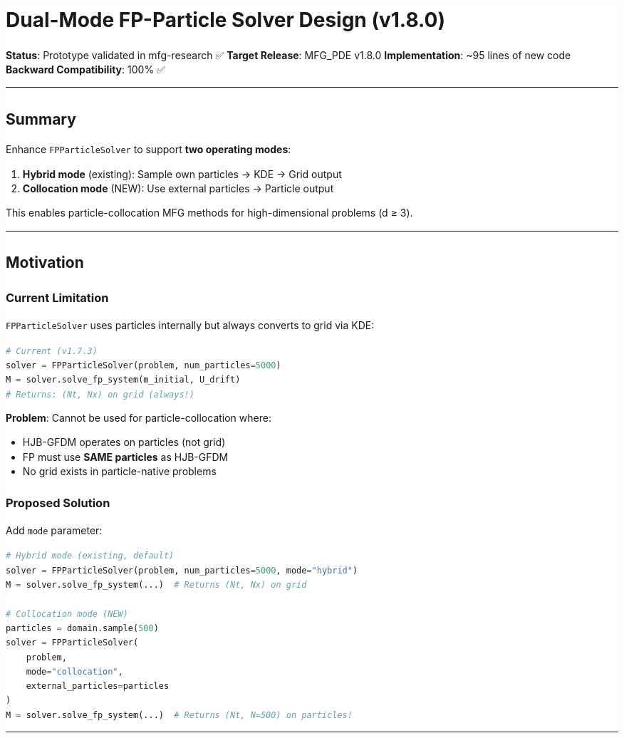 # Dual-Mode FP-Particle Solver Design (v1.8.0)

**Status**: Prototype validated in mfg-research ✅
**Target Release**: MFG_PDE v1.8.0
**Implementation**: ~95 lines of new code
**Backward Compatibility**: 100% ✅

---

## Summary

Enhance `FPParticleSolver` to support **two operating modes**:

1. **Hybrid mode** (existing): Sample own particles → KDE → Grid output
2. **Collocation mode** (NEW): Use external particles → Particle output

This enables particle-collocation MFG methods for high-dimensional problems (d ≥ 3).

---

## Motivation

### Current Limitation

`FPParticleSolver` uses particles internally but always converts to grid via KDE:

```python
# Current (v1.7.3)
solver = FPParticleSolver(problem, num_particles=5000)
M = solver.solve_fp_system(m_initial, U_drift)
# Returns: (Nt, Nx) on grid (always!)
```

**Problem**: Cannot be used for particle-collocation where:
- HJB-GFDM operates on particles (not grid)
- FP must use **SAME particles** as HJB-GFDM
- No grid exists in particle-native problems

### Proposed Solution

Add `mode` parameter:

```python
# Hybrid mode (existing, default)
solver = FPParticleSolver(problem, num_particles=5000, mode="hybrid")
M = solver.solve_fp_system(...)  # Returns (Nt, Nx) on grid

# Collocation mode (NEW)
particles = domain.sample(500)
solver = FPParticleSolver(
    problem,
    mode="collocation",
    external_particles=particles
)
M = solver.solve_fp_system(...)  # Returns (Nt, N=500) on particles!
```

---